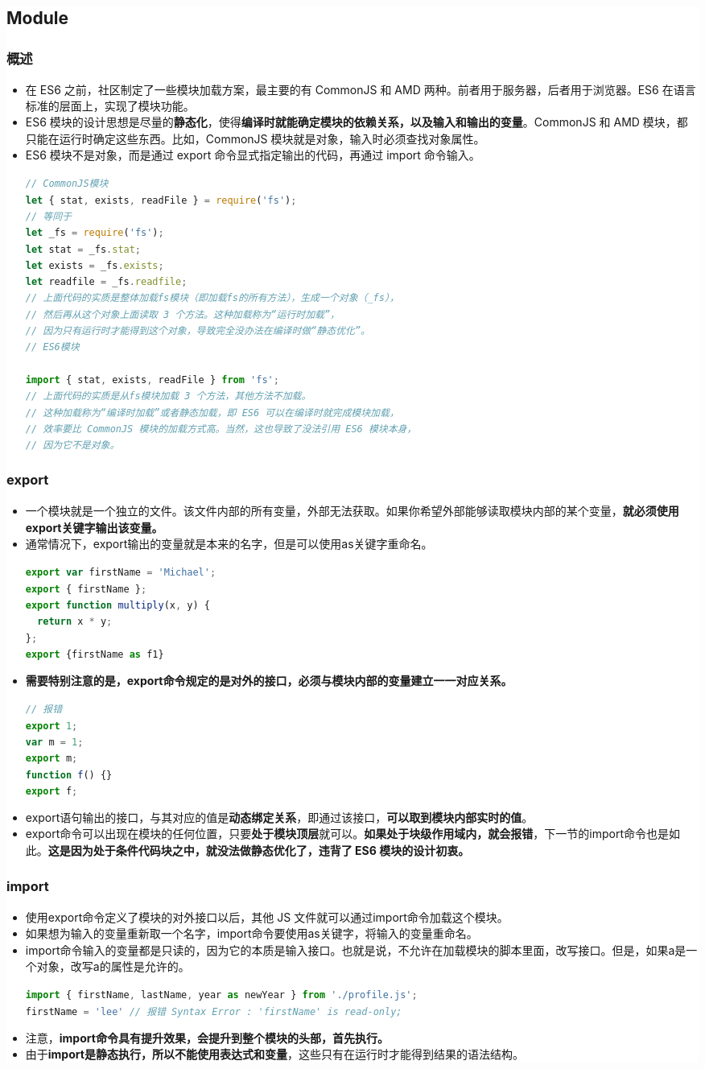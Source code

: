 ## Module 
### 概述
- 在 ES6 之前，社区制定了一些模块加载方案，最主要的有 CommonJS 和 AMD 两种。前者用于服务器，后者用于浏览器。ES6 在语言标准的层面上，实现了模块功能。
- ES6 模块的设计思想是尽量的**静态化**，使得**编译时就能确定模块的依赖关系，以及输入和输出的变量**。CommonJS 和 AMD 模块，都只能在运行时确定这些东西。比如，CommonJS 模块就是对象，输入时必须查找对象属性。
- ES6 模块不是对象，而是通过 export 命令显式指定输出的代码，再通过 import 命令输入。
  ```js
  // CommonJS模块
  let { stat, exists, readFile } = require('fs');
  // 等同于
  let _fs = require('fs');
  let stat = _fs.stat;
  let exists = _fs.exists;
  let readfile = _fs.readfile;
  // 上面代码的实质是整体加载fs模块（即加载fs的所有方法），生成一个对象（_fs），
  // 然后再从这个对象上面读取 3 个方法。这种加载称为“运行时加载”，
  // 因为只有运行时才能得到这个对象，导致完全没办法在编译时做“静态优化”。
  // ES6模块

  import { stat, exists, readFile } from 'fs';
  // 上面代码的实质是从fs模块加载 3 个方法，其他方法不加载。
  // 这种加载称为“编译时加载”或者静态加载，即 ES6 可以在编译时就完成模块加载，
  // 效率要比 CommonJS 模块的加载方式高。当然，这也导致了没法引用 ES6 模块本身，
  // 因为它不是对象。
  ```

### export
- 一个模块就是一个独立的文件。该文件内部的所有变量，外部无法获取。如果你希望外部能够读取模块内部的某个变量，**就必须使用 export关键字输出该变量。**
- 通常情况下，export输出的变量就是本来的名字，但是可以使用as关键字重命名。	
  ```js
  export var firstName = 'Michael';
  export { firstName };
  export function multiply(x, y) {
    return x * y;
  };
  export {firstName as f1}
  ```
- **需要特别注意的是，export命令规定的是对外的接口，必须与模块内部的变量建立一一对应关系。**
  ```js
  // 报错
  export 1;
  var m = 1;
  export m;
  function f() {}
  export f;
  ```
- export语句输出的接口，与其对应的值是**动态绑定关系**，即通过该接口，**可以取到模块内部实时的值**。
- export命令可以出现在模块的任何位置，只要**处于模块顶层**就可以。**如果处于块级作用域内，就会报错**，下一节的import命令也是如此。**这是因为处于条件代码块之中，就没法做静态优化了，违背了 ES6 模块的设计初衷。**
  
### import
- 使用export命令定义了模块的对外接口以后，其他 JS 文件就可以通过import命令加载这个模块。
- 如果想为输入的变量重新取一个名字，import命令要使用as关键字，将输入的变量重命名。
- import命令输入的变量都是只读的，因为它的本质是输入接口。也就是说，不允许在加载模块的脚本里面，改写接口。但是，如果a是一个对象，改写a的属性是允许的。
  ```js
  import { firstName, lastName, year as newYear } from './profile.js';
  firstName = 'lee' // 报错 Syntax Error : 'firstName' is read-only;
  ```
- 注意，**import命令具有提升效果，会提升到整个模块的头部，首先执行。**
- 由于**import是静态执行，所以不能使用表达式和变量**，这些只有在运行时才能得到结果的语法结构。
  